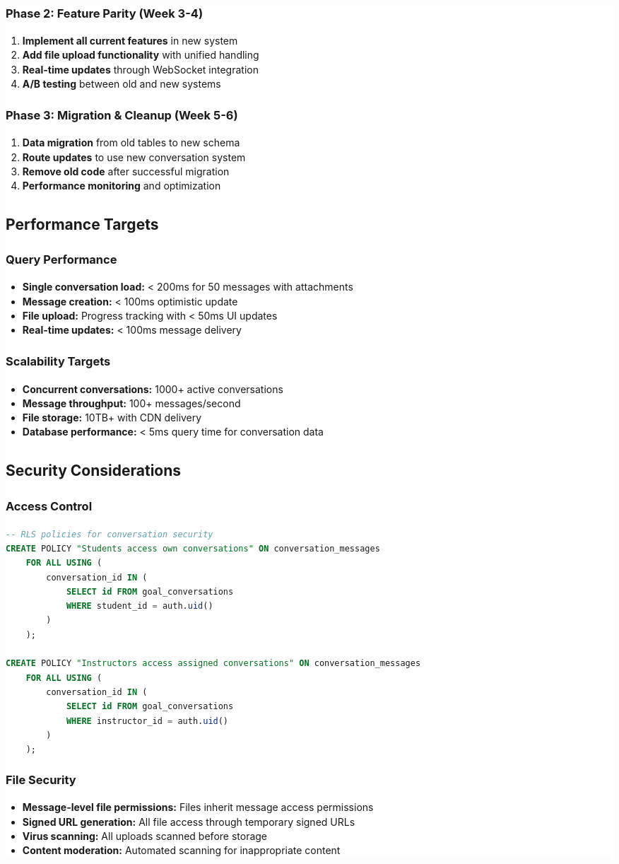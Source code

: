 ### Phase 2: Feature Parity (Week 3-4)
1. **Implement all current features** in new system
2. **Add file upload functionality** with unified handling
3. **Real-time updates** through WebSocket integration
4. **A/B testing** between old and new systems

### Phase 3: Migration & Cleanup (Week 5-6)
1. **Data migration** from old tables to new schema
2. **Route updates** to use new conversation system
3. **Remove old code** after successful migration
4. **Performance monitoring** and optimization

## Performance Targets

### Query Performance
- **Single conversation load:** < 200ms for 50 messages with attachments
- **Message creation:** < 100ms optimistic update
- **File upload:** Progress tracking with < 50ms UI updates
- **Real-time updates:** < 100ms message delivery

### Scalability Targets
- **Concurrent conversations:** 1000+ active conversations
- **Message throughput:** 100+ messages/second
- **File storage:** 10TB+ with CDN delivery
- **Database performance:** < 5ms query time for conversation data

## Security Considerations

### Access Control
```sql
-- RLS policies for conversation security
CREATE POLICY "Students access own conversations" ON conversation_messages
    FOR ALL USING (
        conversation_id IN (
            SELECT id FROM goal_conversations
            WHERE student_id = auth.uid()
        )
    );

CREATE POLICY "Instructors access assigned conversations" ON conversation_messages
    FOR ALL USING (
        conversation_id IN (
            SELECT id FROM goal_conversations
            WHERE instructor_id = auth.uid()
        )
    );
```

### File Security
- **Message-level file permissions:** Files inherit message access permissions
- **Signed URL generation:** All file access through temporary signed URLs
- **Virus scanning:** All uploads scanned before storage
- **Content moderation:** Automated scanning for inappropriate content
